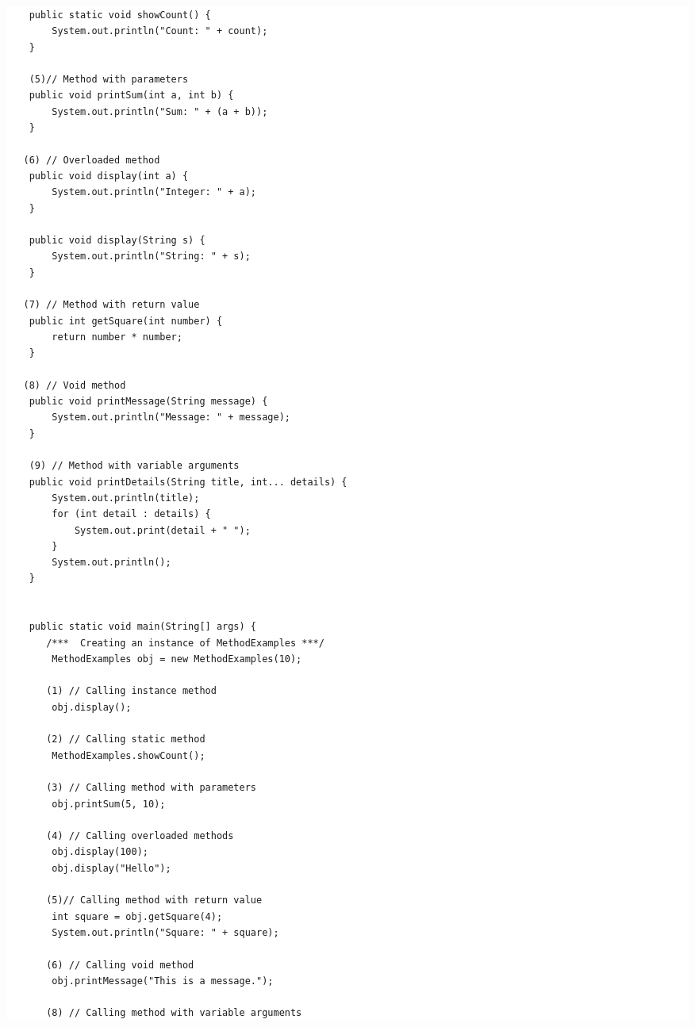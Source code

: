 ```
    public static void showCount() {
        System.out.println("Count: " + count);
    }

    (5)// Method with parameters
    public void printSum(int a, int b) {
        System.out.println("Sum: " + (a + b));
    }

   (6) // Overloaded method
    public void display(int a) {
        System.out.println("Integer: " + a);
    }

    public void display(String s) {
        System.out.println("String: " + s);
    }

   (7) // Method with return value
    public int getSquare(int number) {
        return number * number;
    }

   (8) // Void method
    public void printMessage(String message) {
        System.out.println("Message: " + message);
    }

    (9) // Method with variable arguments
    public void printDetails(String title, int... details) {
        System.out.println(title);
        for (int detail : details) {
            System.out.print(detail + " ");
        }
        System.out.println();
    }


    public static void main(String[] args) {
       /***  Creating an instance of MethodExamples ***/
        MethodExamples obj = new MethodExamples(10);
        
       (1) // Calling instance method
        obj.display();
        
       (2) // Calling static method
        MethodExamples.showCount();
        
       (3) // Calling method with parameters
        obj.printSum(5, 10);
        
       (4) // Calling overloaded methods
        obj.display(100);
        obj.display("Hello");
        
       (5)// Calling method with return value
        int square = obj.getSquare(4);
        System.out.println("Square: " + square);
        
       (6) // Calling void method
        obj.printMessage("This is a message.");

       (8) // Calling method with variable arguments
```
